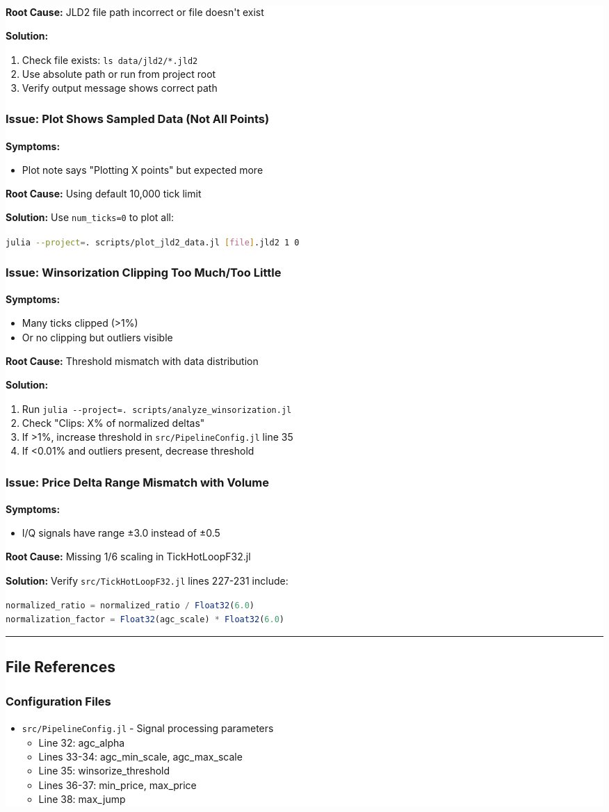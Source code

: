 **Root Cause:** JLD2 file path incorrect or file doesn't exist

**Solution:**
1. Check file exists: `ls data/jld2/*.jld2`
2. Use absolute path or run from project root
3. Verify output message shows correct path

### Issue: Plot Shows Sampled Data (Not All Points)

**Symptoms:**
- Plot note says "Plotting X points" but expected more

**Root Cause:** Using default 10,000 tick limit

**Solution:**
Use `num_ticks=0` to plot all:
```bash
julia --project=. scripts/plot_jld2_data.jl [file].jld2 1 0
```

### Issue: Winsorization Clipping Too Much/Too Little

**Symptoms:**
- Many ticks clipped (>1%)
- Or no clipping but outliers visible

**Root Cause:** Threshold mismatch with data distribution

**Solution:**
1. Run `julia --project=. scripts/analyze_winsorization.jl`
2. Check "Clips: X% of normalized deltas"
3. If >1%, increase threshold in `src/PipelineConfig.jl` line 35
4. If <0.01% and outliers present, decrease threshold

### Issue: Price Delta Range Mismatch with Volume

**Symptoms:**
- I/Q signals have range ±3.0 instead of ±0.5

**Root Cause:** Missing 1/6 scaling in TickHotLoopF32.jl

**Solution:**
Verify `src/TickHotLoopF32.jl` lines 227-231 include:
```julia
normalized_ratio = normalized_ratio / Float32(6.0)
normalization_factor = Float32(agc_scale) * Float32(6.0)
```

---

## File References

### Configuration Files
- `src/PipelineConfig.jl` - Signal processing parameters
  - Line 32: agc_alpha
  - Lines 33-34: agc_min_scale, agc_max_scale
  - Line 35: winsorize_threshold
  - Lines 36-37: min_price, max_price
  - Line 38: max_jump
